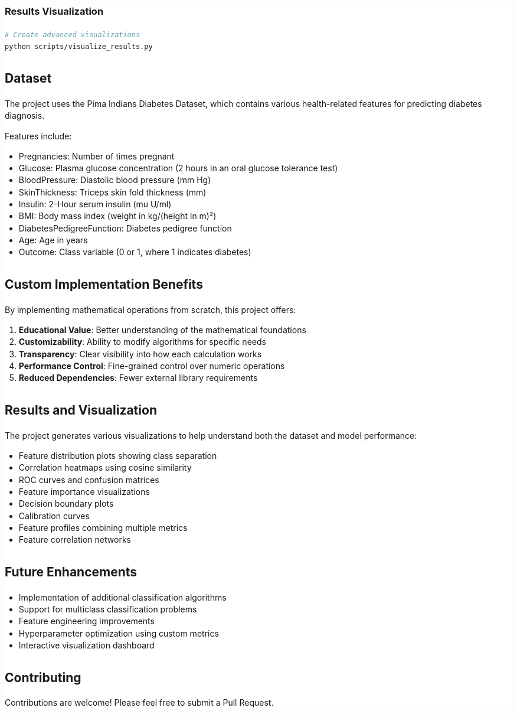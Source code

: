 ### Results Visualization

```bash
# Create advanced visualizations
python scripts/visualize_results.py
```

## Dataset

The project uses the Pima Indians Diabetes Dataset, which contains various health-related features for predicting diabetes diagnosis.

Features include:
- Pregnancies: Number of times pregnant
- Glucose: Plasma glucose concentration (2 hours in an oral glucose tolerance test)
- BloodPressure: Diastolic blood pressure (mm Hg)
- SkinThickness: Triceps skin fold thickness (mm)
- Insulin: 2-Hour serum insulin (mu U/ml)
- BMI: Body mass index (weight in kg/(height in m)²)
- DiabetesPedigreeFunction: Diabetes pedigree function
- Age: Age in years
- Outcome: Class variable (0 or 1, where 1 indicates diabetes)

## Custom Implementation Benefits

By implementing mathematical operations from scratch, this project offers:

1. **Educational Value**: Better understanding of the mathematical foundations
2. **Customizability**: Ability to modify algorithms for specific needs
3. **Transparency**: Clear visibility into how each calculation works
4. **Performance Control**: Fine-grained control over numeric operations
5. **Reduced Dependencies**: Fewer external library requirements

## Results and Visualization

The project generates various visualizations to help understand both the dataset and model performance:

- Feature distribution plots showing class separation
- Correlation heatmaps using cosine similarity
- ROC curves and confusion matrices
- Feature importance visualizations
- Decision boundary plots
- Calibration curves
- Feature profiles combining multiple metrics
- Feature correlation networks

## Future Enhancements

- Implementation of additional classification algorithms
- Support for multiclass classification problems
- Feature engineering improvements
- Hyperparameter optimization using custom metrics
- Interactive visualization dashboard

## Contributing

Contributions are welcome! Please feel free to submit a Pull Request.

